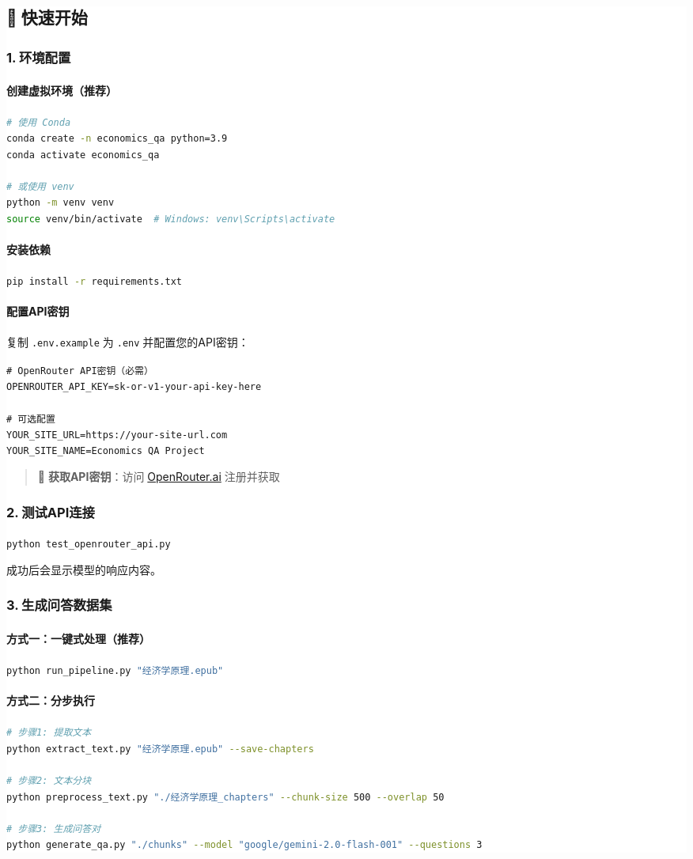 ## 🚀 快速开始

### 1. 环境配置

#### 创建虚拟环境（推荐）

```bash
# 使用 Conda
conda create -n economics_qa python=3.9
conda activate economics_qa

# 或使用 venv
python -m venv venv
source venv/bin/activate  # Windows: venv\Scripts\activate
```

#### 安装依赖

```bash
pip install -r requirements.txt
```

#### 配置API密钥

复制 `.env.example` 为 `.env` 并配置您的API密钥：

```env
# OpenRouter API密钥（必需）
OPENROUTER_API_KEY=sk-or-v1-your-api-key-here

# 可选配置
YOUR_SITE_URL=https://your-site-url.com
YOUR_SITE_NAME=Economics QA Project
```

> 📝 **获取API密钥**：访问 [OpenRouter.ai](https://openrouter.ai/keys) 注册并获取

### 2. 测试API连接

```bash
python test_openrouter_api.py
```

成功后会显示模型的响应内容。

### 3. 生成问答数据集

#### 方式一：一键式处理（推荐）

```bash
python run_pipeline.py "经济学原理.epub"
```

#### 方式二：分步执行

```bash
# 步骤1: 提取文本
python extract_text.py "经济学原理.epub" --save-chapters

# 步骤2: 文本分块
python preprocess_text.py "./经济学原理_chapters" --chunk-size 500 --overlap 50

# 步骤3: 生成问答对
python generate_qa.py "./chunks" --model "google/gemini-2.0-flash-001" --questions 3
```

